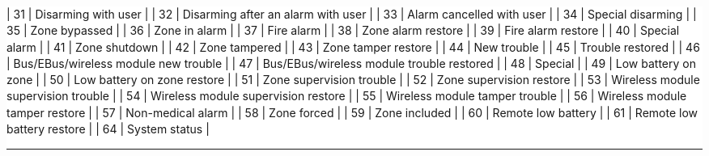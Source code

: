 | 31      | Disarming with user                   |
| 32      | Disarming after an alarm with user    |
| 33      | Alarm cancelled with user             |
| 34      | Special disarming                     |
| 35      | Zone bypassed                         |
| 36      | Zone in alarm                         |
| 37      | Fire alarm                            |
| 38      | Zone alarm restore                    |
| 39      | Fire alarm restore                    |
| 40      | Special alarm                         |
| 41      | Zone shutdown                         |
| 42      | Zone tampered                         |
| 43      | Zone tamper restore                   |
| 44      | New trouble                           |
| 45      | Trouble restored                      |
| 46      | Bus/EBus/wireless module new trouble  |
| 47      | Bus/EBus/wireless module trouble restored |
| 48      | Special                               |
| 49      | Low battery on zone                   |
| 50      | Low battery on zone restore           |
| 51      | Zone supervision trouble              |
| 52      | Zone supervision restore              |
| 53      | Wireless module supervision trouble   |
| 54      | Wireless module supervision restore   |
| 55      | Wireless module tamper trouble        |
| 56      | Wireless module tamper restore        |
| 57      | Non-medical alarm                     |
| 58      | Zone forced                           |
| 59      | Zone included                         |
| 60      | Remote low battery                    |
| 61      | Remote low battery restore            |
| 64      | System status                         |

---